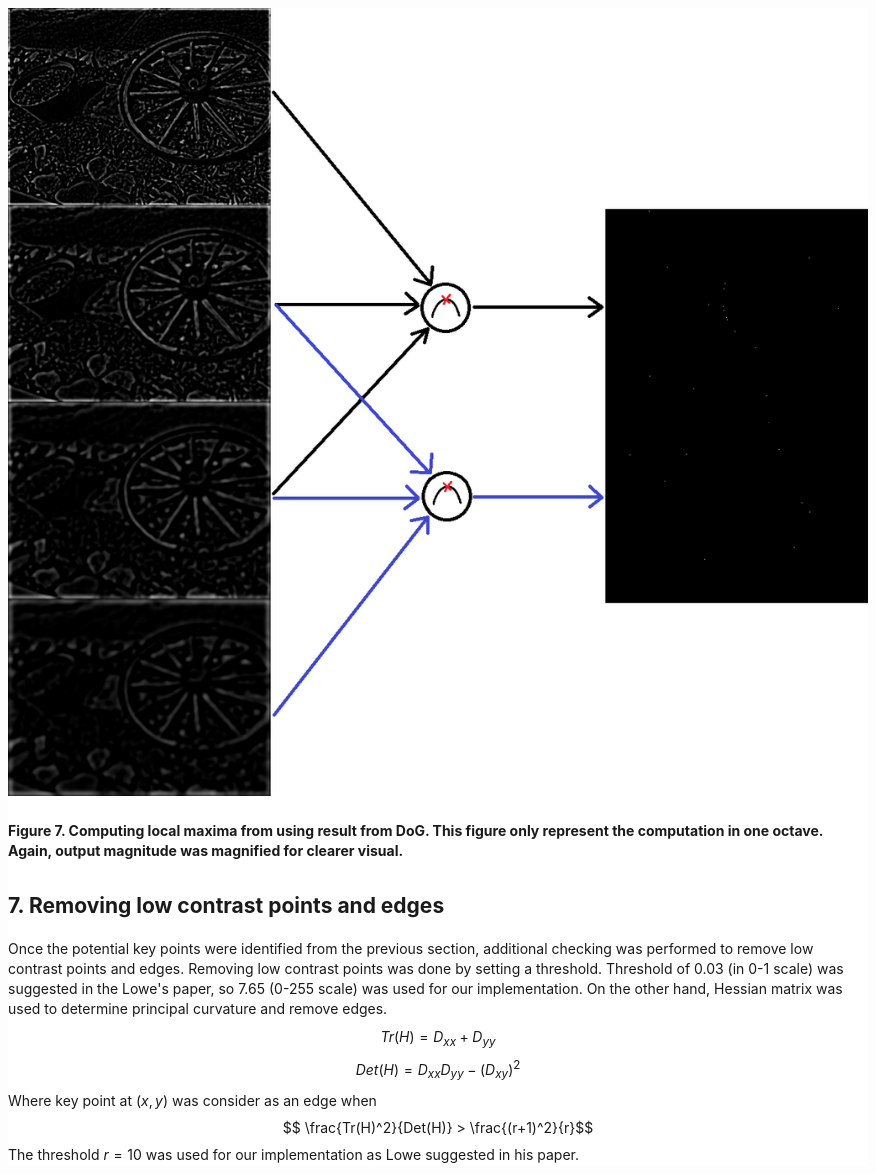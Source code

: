 ![Local maxima](static/local_maxima.png)
#### Figure 7. Computing local maxima from using result from DoG. This figure only represent the computation in one octave. Again, output magnitude was magnified for clearer visual. 


## **7. Removing low contrast points and edges**
Once the potential key points were identified from the previous section, additional checking was performed to remove low contrast points and edges. Removing low contrast points was done by setting a threshold. Threshold of 0.03 (in 0-1 scale) was suggested in the Lowe's paper, so 7.65 (0-255 scale) was used for our implementation. On the other hand, Hessian matrix was used to determine principal curvature and remove edges. 
$$ Tr(H) = D_{xx} + D_{yy} $$
$$ Det(H) = D_{xx}D_{yy} - (D_{xy})^2 $$
Where key point at $(x,y)$ was consider as an edge when 
$$ \frac{Tr(H)^2}{Det(H)} > \frac{(r+1)^2}{r}$$
The threshold $r=10$ was used for our implementation as Lowe suggested in his paper.
